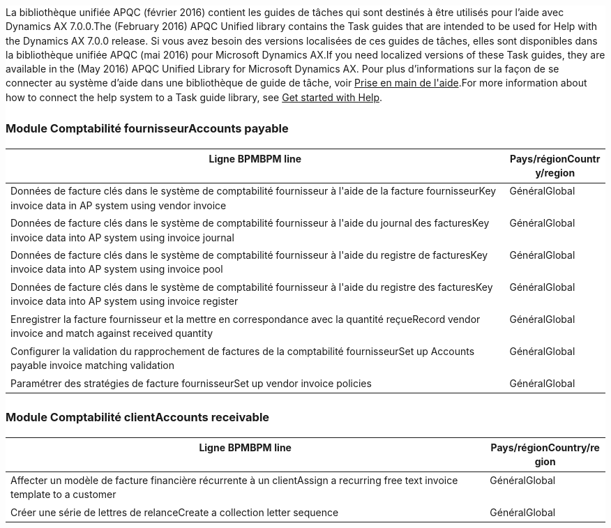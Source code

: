 <span data-ttu-id="c7f5d-108">La bibliothèque unifiée APQC (février 2016) contient les guides de tâches qui sont destinés à être utilisés pour l’aide avec Dynamics AX 7.0.0.</span><span class="sxs-lookup"><span data-stu-id="c7f5d-108">The (February 2016) APQC Unified library contains the Task guides that are intended to be used for Help with the Dynamics AX 7.0.0 release.</span></span> <span data-ttu-id="c7f5d-109">Si vous avez besoin des versions localisées de ces guides de tâches, elles sont disponibles dans la bibliothèque unifiée APQC (mai 2016) pour Microsoft Dynamics AX.</span><span class="sxs-lookup"><span data-stu-id="c7f5d-109">If you need localized versions of these Task guides, they are available in the (May 2016) APQC Unified Library for Microsoft Dynamics AX.</span></span> <span data-ttu-id="c7f5d-110">Pour plus d’informations sur la façon de se connecter au système d’aide dans une bibliothèque de guide de tâche, voir [Prise en main de l'aide](help-overview.md).</span><span class="sxs-lookup"><span data-stu-id="c7f5d-110">For more information about how to connect the help system to a Task guide library, see [Get started with Help](help-overview.md).</span></span>

### <a name="accounts-payable"></a><span data-ttu-id="c7f5d-111">Module Comptabilité fournisseur</span><span class="sxs-lookup"><span data-stu-id="c7f5d-111">Accounts payable</span></span>

| <span data-ttu-id="c7f5d-112">Ligne BPM</span><span class="sxs-lookup"><span data-stu-id="c7f5d-112">BPM line</span></span>                                                  | <span data-ttu-id="c7f5d-113">Pays/région</span><span class="sxs-lookup"><span data-stu-id="c7f5d-113">Country/region</span></span> |
|-----------------------------------------------------------|----------------|
| <span data-ttu-id="c7f5d-114">Données de facture clés dans le système de comptabilité fournisseur à l'aide de la facture fournisseur</span><span class="sxs-lookup"><span data-stu-id="c7f5d-114">Key invoice data in AP system using vendor invoice</span></span>        | <span data-ttu-id="c7f5d-115">Général</span><span class="sxs-lookup"><span data-stu-id="c7f5d-115">Global</span></span>         |
| <span data-ttu-id="c7f5d-116">Données de facture clés dans le système de comptabilité fournisseur à l'aide du journal des factures</span><span class="sxs-lookup"><span data-stu-id="c7f5d-116">Key invoice data into AP system using invoice journal</span></span>     | <span data-ttu-id="c7f5d-117">Général</span><span class="sxs-lookup"><span data-stu-id="c7f5d-117">Global</span></span>         |
| <span data-ttu-id="c7f5d-118">Données de facture clés dans le système de comptabilité fournisseur à l'aide du registre de factures</span><span class="sxs-lookup"><span data-stu-id="c7f5d-118">Key invoice data into AP system using invoice pool</span></span>        | <span data-ttu-id="c7f5d-119">Général</span><span class="sxs-lookup"><span data-stu-id="c7f5d-119">Global</span></span>         |
| <span data-ttu-id="c7f5d-120">Données de facture clés dans le système de comptabilité fournisseur à l'aide du registre des factures</span><span class="sxs-lookup"><span data-stu-id="c7f5d-120">Key invoice data into AP system using invoice register</span></span>    | <span data-ttu-id="c7f5d-121">Général</span><span class="sxs-lookup"><span data-stu-id="c7f5d-121">Global</span></span>         |
| <span data-ttu-id="c7f5d-122">Enregistrer la facture fournisseur et la mettre en correspondance avec la quantité reçue</span><span class="sxs-lookup"><span data-stu-id="c7f5d-122">Record vendor invoice and match against received quantity</span></span> | <span data-ttu-id="c7f5d-123">Général</span><span class="sxs-lookup"><span data-stu-id="c7f5d-123">Global</span></span>         |
| <span data-ttu-id="c7f5d-124">Configurer la validation du rapprochement de factures de la comptabilité fournisseur</span><span class="sxs-lookup"><span data-stu-id="c7f5d-124">Set up Accounts payable invoice matching validation</span></span>       | <span data-ttu-id="c7f5d-125">Général</span><span class="sxs-lookup"><span data-stu-id="c7f5d-125">Global</span></span>         |
| <span data-ttu-id="c7f5d-126">Paramétrer des stratégies de facture fournisseur</span><span class="sxs-lookup"><span data-stu-id="c7f5d-126">Set up vendor invoice policies</span></span>                            | <span data-ttu-id="c7f5d-127">Général</span><span class="sxs-lookup"><span data-stu-id="c7f5d-127">Global</span></span>         |

### <a name="accounts-receivable"></a><span data-ttu-id="c7f5d-128">Module Comptabilité client</span><span class="sxs-lookup"><span data-stu-id="c7f5d-128">Accounts receivable</span></span>

| <span data-ttu-id="c7f5d-129">Ligne BPM</span><span class="sxs-lookup"><span data-stu-id="c7f5d-129">BPM line</span></span>                                                    | <span data-ttu-id="c7f5d-130">Pays/région</span><span class="sxs-lookup"><span data-stu-id="c7f5d-130">Country/region</span></span> |
|-------------------------------------------------------------|----------------|
| <span data-ttu-id="c7f5d-131">Affecter un modèle de facture financière récurrente à un client</span><span class="sxs-lookup"><span data-stu-id="c7f5d-131">Assign a recurring free text invoice template to a customer</span></span> | <span data-ttu-id="c7f5d-132">Général</span><span class="sxs-lookup"><span data-stu-id="c7f5d-132">Global</span></span>         |
| <span data-ttu-id="c7f5d-133">Créer une série de lettres de relance</span><span class="sxs-lookup"><span data-stu-id="c7f5d-133">Create a collection letter sequence</span></span>                         | <span data-ttu-id="c7f5d-134">Général</span><span class="sxs-lookup"><span data-stu-id="c7f5d-134">Global</span></span>         |